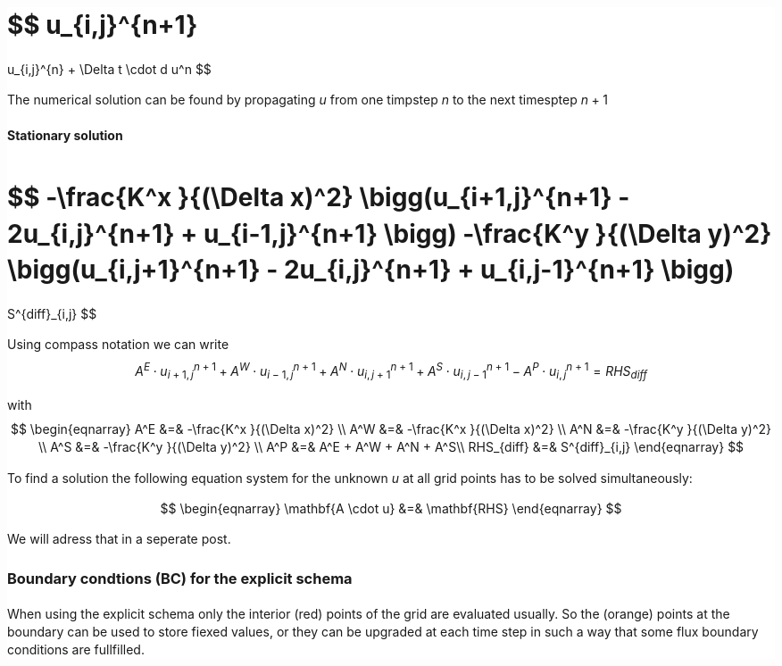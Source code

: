 $$
u_{i,j}^{n+1}
=
u_{i,j}^{n} + \Delta t \cdot d u^n
$$

The numerical solution can be found by propagating $u$ from one timpstep $n$ to the next timesptep $n+1$



#### Stationary solution

$$
-\frac{K^x }{(\Delta x)^2} \bigg(u_{i+1,j}^{n+1} - 2u_{i,j}^{n+1}  + u_{i-1,j}^{n+1} \bigg)
-\frac{K^y }{(\Delta y)^2} \bigg(u_{i,j+1}^{n+1} - 2u_{i,j}^{n+1}  + u_{i,j-1}^{n+1} \bigg)
=
S^{diff}_{i,j}
$$

Using compass notation we can write
$$
A^E \cdot u_{i+1,j}^{n+1} + A^W \cdot u_{i-1,j}^{n+1} + A^N \cdot u_{i,j+1}^{n+1} + A^S \cdot u_{i,j-1}^{n+1} - A^P \cdot u_{i,j}^{n+1} 
=  RHS_{diff}
$$

with
$$
\begin{eqnarray}
A^E &=& -\frac{K^x }{(\Delta x)^2} \\
A^W &=& -\frac{K^x }{(\Delta x)^2} \\
A^N &=& -\frac{K^y }{(\Delta y)^2} \\
A^S &=& -\frac{K^y }{(\Delta y)^2} \\
A^P &=& A^E + A^W + A^N + A^S\\
RHS_{diff}  &=& S^{diff}_{i,j}
\end{eqnarray}
$$

To find a solution the following equation system for the unknown $u$ at all grid points has to be solved simultaneously:

$$
\begin{eqnarray}
\mathbf{A \cdot u} &=& \mathbf{RHS}
\end{eqnarray}
$$

We will adress that in a seperate post.

### Boundary condtions (BC) for the explicit schema

When using the explicit schema only the interior (red) points of the grid are evaluated usually. So the (orange) points at the boundary  can be used to store fiexed values, or they can be upgraded at each time step in such a way that some flux boundary conditions are fullfilled.
